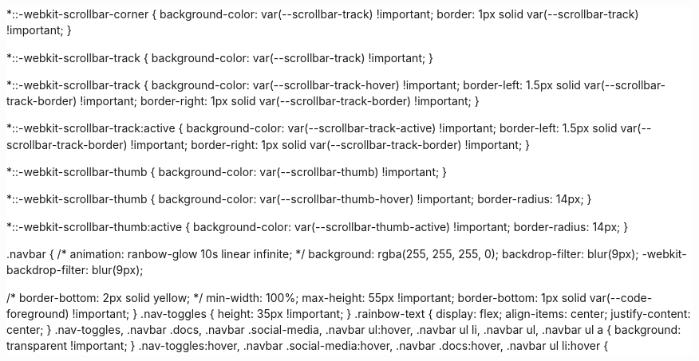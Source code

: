 *::-webkit-scrollbar-corner {
  background-color: var(--scrollbar-track) !important;
  border: 1px solid var(--scrollbar-track) !important;
}

*::-webkit-scrollbar-track {
  background-color: var(--scrollbar-track) !important;
}

*::-webkit-scrollbar-track {
  background-color: var(--scrollbar-track-hover) !important;
  border-left: 1.5px solid var(--scrollbar-track-border) !important;
  border-right: 1px solid var(--scrollbar-track-border) !important;
}

*::-webkit-scrollbar-track:active {
  background-color: var(--scrollbar-track-active) !important;
  border-left: 1.5px solid var(--scrollbar-track-border) !important;
  border-right: 1px solid var(--scrollbar-track-border) !important;
}

*::-webkit-scrollbar-thumb {
  background-color: var(--scrollbar-thumb) !important;
}

*::-webkit-scrollbar-thumb {
  background-color: var(--scrollbar-thumb-hover) !important;
  border-radius: 14px;
}

*::-webkit-scrollbar-thumb:active {
  background-color: var(--scrollbar-thumb-active) !important;
  border-radius: 14px;
}

.navbar {
  /* animation: ranbow-glow 10s linear infinite; */
  background: rgba(255, 255, 255, 0);
  backdrop-filter: blur(9px);
  -webkit-backdrop-filter: blur(9px);

  /* border-bottom: 2px solid yellow; */
  min-width: 100%;
  max-height: 55px !important;
  border-bottom: 1px solid var(--code-foreground) !important;
}
.nav-toggles {
  height: 35px !important;
}
.rainbow-text {
  display: flex;
  align-items: center;
  justify-content: center;
}
.nav-toggles,
.navbar .docs,
.navbar .social-media,
.navbar ul:hover,
.navbar ul li,
.navbar ul,
.navbar ul a {
  background: transparent !important;
}
.nav-toggles:hover,
.navbar .social-media:hover,
.navbar .docs:hover,
.navbar ul li:hover {